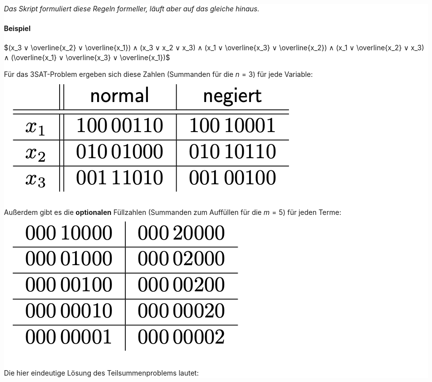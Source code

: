 *Das Skript formuliert diese Regeln formeller, läuft aber auf das gleiche hinaus.*

#### Beispiel
$(x_3 ∨ \overline{x_2} ∨ \overline{x_1}) ∧ (x_3 ∨ x_2 ∨ x_3) ∧ (x_1 ∨ \overline{x_3} ∨ \overline{x_2}) ∧ (x_1 ∨ \overline{x_2} ∨ x_3) ∧ (\overline{x_1} ∨ \overline{x_3} ∨ \overline{x_1})$

Für das 3SAT-Problem ergeben sich diese Zahlen (Summanden für die $n=3$) für jede Variable:
![3SAT1.png](./Anhang/3SAT1.png)

Außerdem gibt es die **optionalen** Füllzahlen (Summanden zum Auffüllen für die $m = 5$) für jeden Terme:
![3SAT2.png](./Anhang/3SAT2.png)

Die hier eindeutige Lösung des Teilsummenproblems lautet: